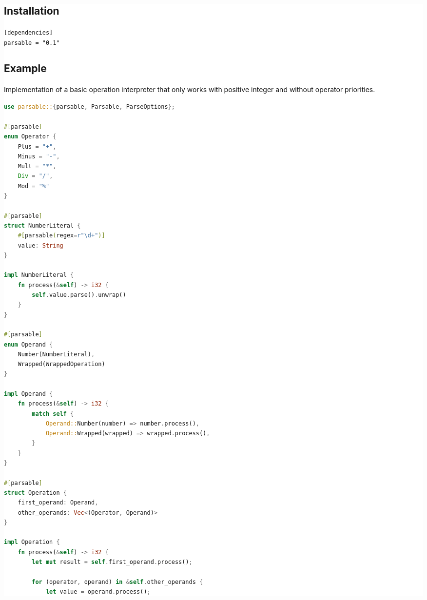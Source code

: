 ## Installation

```
[dependencies]
parsable = "0.1"
```

## Example

Implementation of a basic operation interpreter that only works with positive integer and without operator priorities.

```rust
use parsable::{parsable, Parsable, ParseOptions};

#[parsable]
enum Operator {
    Plus = "+",
    Minus = "-",
    Mult = "*",
    Div = "/",
    Mod = "%"
}

#[parsable]
struct NumberLiteral {
    #[parsable(regex=r"\d+")]
    value: String
}

impl NumberLiteral {
    fn process(&self) -> i32 {
        self.value.parse().unwrap()
    }
}

#[parsable]
enum Operand {
    Number(NumberLiteral),
    Wrapped(WrappedOperation)
}

impl Operand {
    fn process(&self) -> i32 {
        match self {
            Operand::Number(number) => number.process(),
            Operand::Wrapped(wrapped) => wrapped.process(),
        }
    }
}

#[parsable]
struct Operation {
    first_operand: Operand,
    other_operands: Vec<(Operator, Operand)>
}

impl Operation {
    fn process(&self) -> i32 {
        let mut result = self.first_operand.process();

        for (operator, operand) in &self.other_operands {
            let value = operand.process();

```